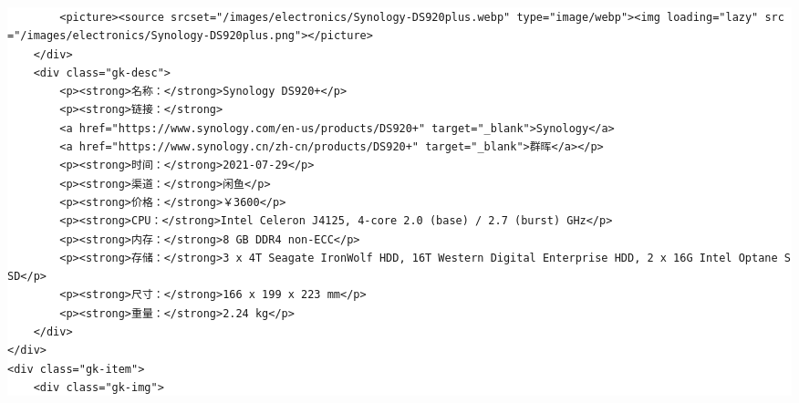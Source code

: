             <picture><source srcset="/images/electronics/Synology-DS920plus.webp" type="image/webp"><img loading="lazy" src="/images/electronics/Synology-DS920plus.png"></picture>
        </div>
        <div class="gk-desc">
            <p><strong>名称：</strong>Synology DS920+</p>
            <p><strong>链接：</strong>
            <a href="https://www.synology.com/en-us/products/DS920+" target="_blank">Synology</a>
            <a href="https://www.synology.cn/zh-cn/products/DS920+" target="_blank">群晖</a></p>
            <p><strong>时间：</strong>2021-07-29</p>
            <p><strong>渠道：</strong>闲鱼</p>
            <p><strong>价格：</strong>￥3600</p>
            <p><strong>CPU：</strong>Intel Celeron J4125, 4-core 2.0 (base) / 2.7 (burst) GHz</p>
            <p><strong>内存：</strong>8 GB DDR4 non-ECC</p>
            <p><strong>存储：</strong>3 x 4T Seagate IronWolf HDD, 16T Western Digital Enterprise HDD, 2 x 16G Intel Optane SSD</p>
            <p><strong>尺寸：</strong>166 x 199 x 223 mm</p>
            <p><strong>重量：</strong>2.24 kg</p>
        </div>
    </div>
    <div class="gk-item">
        <div class="gk-img">